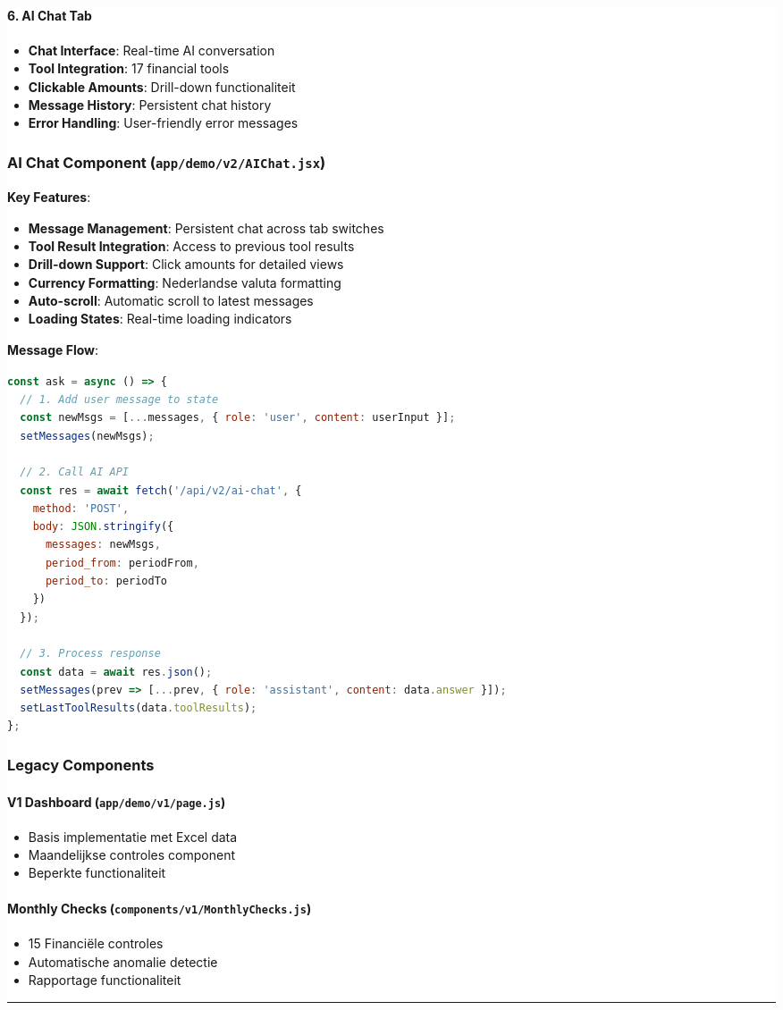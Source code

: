#### 6. AI Chat Tab
- **Chat Interface**: Real-time AI conversation
- **Tool Integration**: 17 financial tools
- **Clickable Amounts**: Drill-down functionaliteit
- **Message History**: Persistent chat history
- **Error Handling**: User-friendly error messages

### AI Chat Component (`app/demo/v2/AIChat.jsx`)

**Key Features**:
- **Message Management**: Persistent chat across tab switches
- **Tool Result Integration**: Access to previous tool results
- **Drill-down Support**: Click amounts for detailed views
- **Currency Formatting**: Nederlandse valuta formatting
- **Auto-scroll**: Automatic scroll to latest messages
- **Loading States**: Real-time loading indicators

**Message Flow**:
```javascript
const ask = async () => {
  // 1. Add user message to state
  const newMsgs = [...messages, { role: 'user', content: userInput }];
  setMessages(newMsgs);
  
  // 2. Call AI API
  const res = await fetch('/api/v2/ai-chat', {
    method: 'POST',
    body: JSON.stringify({ 
      messages: newMsgs, 
      period_from: periodFrom, 
      period_to: periodTo 
    })
  });
  
  // 3. Process response
  const data = await res.json();
  setMessages(prev => [...prev, { role: 'assistant', content: data.answer }]);
  setLastToolResults(data.toolResults);
};
```

### Legacy Components

#### V1 Dashboard (`app/demo/v1/page.js`)
- Basis implementatie met Excel data
- Maandelijkse controles component
- Beperkte functionaliteit

#### Monthly Checks (`components/v1/MonthlyChecks.js`)
- 15 Financiële controles
- Automatische anomalie detectie
- Rapportage functionaliteit

---